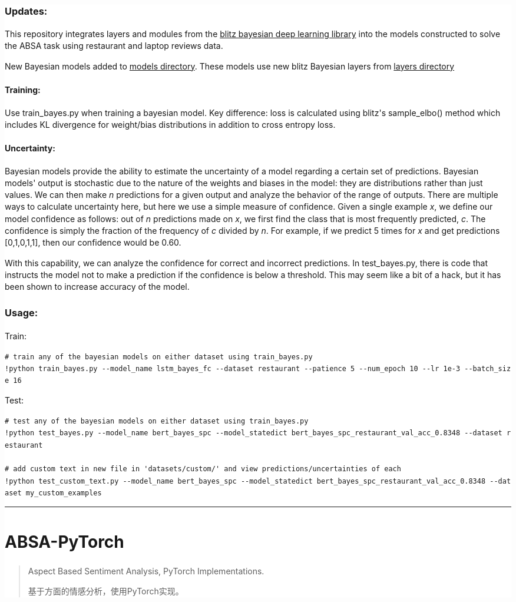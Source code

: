 ### Updates:
This repository integrates layers and modules from the [blitz bayesian deep learning library](https://github.com/piEsposito/blitz-bayesian-deep-learning) into the models constructed to solve the ABSA task using restaurant and laptop reviews data.

New Bayesian models added to [models directory](./models/). These models use new blitz Bayesian layers from [layers directory](./layers/)

#### Training:
Use train_bayes.py when training a bayesian model. Key difference: loss is calculated using blitz's sample_elbo() method which includes KL divergence for weight/bias distributions in addition to cross entropy loss.

#### Uncertainty:
Bayesian models provide the ability to estimate the uncertainty of a model regarding a certain set of predictions. Bayesian models' output is stochastic due to the nature of the weights and biases in the model: they are distributions rather than just values. We can then make *n* predictions for a given output and analyze the behavior of the range of outputs. There are multiple ways to calculate uncertainty here, but here we use a simple measure of confidence.
  Given a single example *x*, we define our model confidence as follows: out of *n* predictions made on *x*, we first find the class that is most frequently predicted, *c*. The confidence is simply the fraction of the frequency of *c* divided by *n*. For example, if we predict 5 times for *x* and get predictions [0,1,0,1,1], then our confidence would be 0.60.

With this capability, we can analyze the confidence for correct and incorrect predictions. In test_bayes.py, there is code that instructs the model not to make a prediction if the confidence is below a threshold. This may seem like a bit of a hack, but it has been shown to increase accuracy of the model.

### Usage:

Train:
```
# train any of the bayesian models on either dataset using train_bayes.py
!python train_bayes.py --model_name lstm_bayes_fc --dataset restaurant --patience 5 --num_epoch 10 --lr 1e-3 --batch_size 16
```
Test:
```
# test any of the bayesian models on either dataset using train_bayes.py
!python test_bayes.py --model_name bert_bayes_spc --model_statedict bert_bayes_spc_restaurant_val_acc_0.8348 --dataset restaurant

# add custom text in new file in 'datasets/custom/' and view predictions/uncertainties of each
!python test_custom_text.py --model_name bert_bayes_spc --model_statedict bert_bayes_spc_restaurant_val_acc_0.8348 --dataset my_custom_examples
```
-------------------------------------------------------------
# ABSA-PyTorch

> Aspect Based Sentiment Analysis, PyTorch Implementations.
>
> 基于方面的情感分析，使用PyTorch实现。
